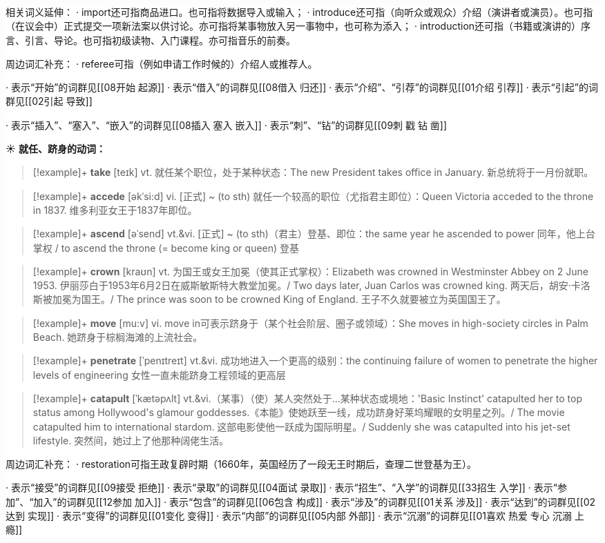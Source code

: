 相关词义延伸：
· import还可指商品进口。也可指将数据导入或输入；
· introduce还可指（向听众或观众）介绍（演讲者或演员）。也可指（在议会中）正式提交一项新法案以供讨论。亦可指将某事物放入另一事物中，也可称为添入；
· introduction还可指（书籍或演讲的）序言、引言、导论。也可指初级读物、入门课程。亦可指音乐的前奏。

周边词汇补充：
· referee可指（例如申请工作时候的）介绍人或推荐人。

· 表示“开始”的词群见[[08开始 起源]]
· 表示“借入”的词群见[[08借入 归还]]
· 表示“介绍”、“引荐”的词群见[[01介绍 引荐]]
· 表示“引起”的词群见[[02引起 导致]]

· 表示“插入”、“塞入”、“嵌入”的词群见[[08插入 塞入 嵌入]]
· 表示“刺”、“钻”的词群见[[09刺 戳 钻 凿]]

☀ <span class="category">**就任、跻身的动词：**</span>
>[!example]+ <span class="vocabulary">**take**</span> [teɪk] 
> <span class="definition">vt. 就任某个职位，处于某种状态：</span>The new President takes office in January. 新总统将于一月份就职。
           
>[!example]+ <span class="vocabulary">**accede**</span> [əkˈsi:d]
> <span class="definition">vi. [正式] ~ (to sth) 就任一个较高的职位（尤指君主即位）：</span>Queen Victoria acceded to the throne in 1837. 维多利亚女王于1837年即位。
           
>[!example]+ <span class="vocabulary">**ascend**</span> [əˈsend]
> <span class="definition">vt.&vi. [正式] ~ (to sth)（君主）登基、即位：</span>the same year he ascended to power 同年，他上台掌权 / to ascend the throne (= become king or queen) 登基
           
>[!example]+ <span class="vocabulary">**crown**</span> [kraʊn]
> <span class="definition">vt. 为国王或女王加冕（使其正式掌权）：</span>Elizabeth was crowned in Westminster Abbey on 2 June 1953. 伊丽莎白于1953年6月2日在威斯敏斯特大教堂加冕。/ Two days later, Juan Carlos was crowned king. 两天后，胡安·卡洛斯被加冕为国王。/ The prince was soon to be crowned King of England. 王子不久就要被立为英国国王了。

>[!example]+ <span class="vocabulary">**move**</span> [mu:v] 
> <span class="definition">vi. move in可表示跻身于（某个社会阶层、圈子或领域）：</span>She moves in high-society circles in Palm Beach. 她跻身于棕榈海滩的上流社会。
           
>[!example]+ <span class="vocabulary">**penetrate**</span> [ˈpenɪtreɪt]
> <span class="definition">vt.&vi. 成功地进入一个更高的级别：</span>the continuing failure of women to penetrate the higher levels of engineering 女性一直未能跻身工程领域的更高层
           
>[!example]+ <span class="vocabulary">**catapult**</span> [ˈkætəpʌlt]
> <span class="definition">vt.&vi.（某事）（使）某人突然处于…某种状态或境地：</span>'Basic Instinct' catapulted her to top status among Hollywood's glamour goddesses.《本能》使她跃至一线，成功跻身好莱坞耀眼的女明星之列。/ The movie catapulted him to international stardom. 这部电影使他一跃成为国际明星。/ Suddenly she was catapulted into his jet-set lifestyle. 突然间，她过上了他那种阔佬生活。

周边词汇补充：
· restoration可指王政复辟时期（1660年，英国经历了一段无王时期后，查理二世登基为王）。

· 表示“接受”的词群见[[09接受 拒绝]]
· 表示“录取”的词群见[[04面试 录取]]
· 表示“招生”、“入学”的词群见[[33招生 入学]]
· 表示“参加”、“加入”的词群见[[12参加 加入]]
· 表示“包含”的词群见[[06包含 构成]]
· 表示“涉及”的词群见[[01关系 涉及]]
· 表示“达到”的词群见[[02达到 实现]]
· 表示“变得”的词群见[[01变化 变得]]
· 表示“内部”的词群见[[05内部 外部]]
· 表示“沉溺”的词群见[[01喜欢 热爱 专心 沉溺 上瘾]]
